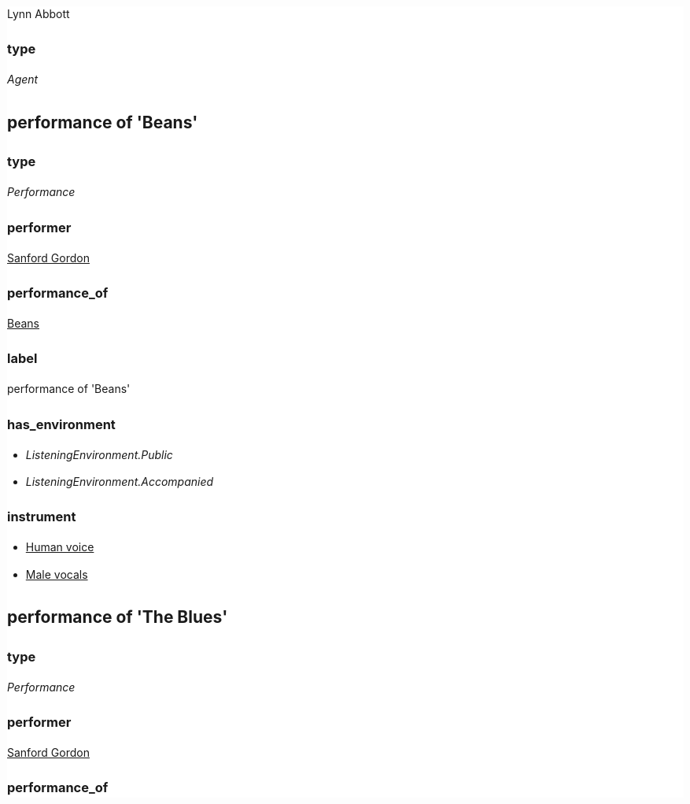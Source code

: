 
Lynn Abbott

### type


*Agent*

## performance of 'Beans'

### type


*Performance*

### performer


[Sanford Gordon](#Sanford-Gordon)

### performance_of


[Beans](#Beans)

### label


performance of 'Beans'

### has_environment

 - *ListeningEnvironment.Public*

 - *ListeningEnvironment.Accompanied*

### instrument

 - [Human voice](#Human-voice)

 - [Male vocals](#Male-vocals)

## performance of 'The Blues'

### type


*Performance*

### performer


[Sanford Gordon](#Sanford-Gordon)

### performance_of
